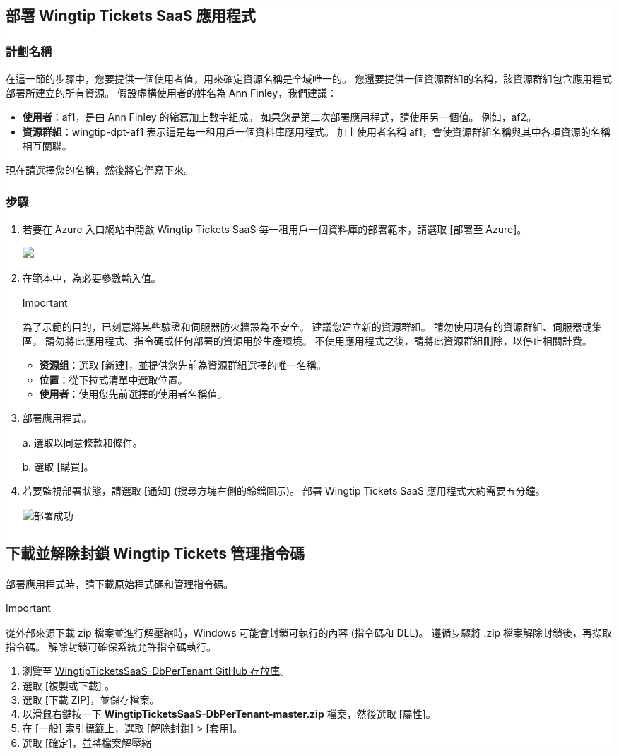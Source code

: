 ## <a name="deploy-the-wingtip-tickets-saas-application"></a>部署 Wingtip Tickets SaaS 應用程式

### <a name="plan-the-names"></a>計劃名稱

在這一節的步驟中，您要提供一個使用者值，用來確定資源名稱是全域唯一的。 您還要提供一個資源群組的名稱，該資源群組包含應用程式部署所建立的所有資源。 假設虛構使用者的姓名為 Ann Finley，我們建議：

- **使用者**：af1，是由 Ann Finley 的縮寫加上數字組成。 如果您是第二次部署應用程式，請使用另一個值。 例如，af2。
- **資源群組**：wingtip-dpt-af1 表示這是每一租用戶一個資料庫應用程式。 加上使用者名稱 af1，會使資源群組名稱與其中各項資源的名稱相互關聯。

現在請選擇您的名稱，然後將它們寫下來。

### <a name="steps"></a>步驟

1. 若要在 Azure 入口網站中開啟 Wingtip Tickets SaaS 每一租用戶一個資料庫的部署範本，請選取 [部署至 Azure]。

   <a href="https://aka.ms/deploywingtipdpt" target="_blank"><img src="https://azuredeploy.net/deploybutton.png"/></a>

1. 在範本中，為必要參數輸入值。

    > [!IMPORTANT]
    > 為了示範的目的，已刻意將某些驗證和伺服器防火牆設為不安全。 建議您建立新的資源群組。 請勿使用現有的資源群組、伺服器或集區。 請勿將此應用程式、指令碼或任何部署的資源用於生產環境。 不使用應用程式之後，請將此資源群組刪除，以停止相關計費。

    - **资源组**：選取 [新建]，並提供您先前為資源群組選擇的唯一名稱。
    - **位置**：從下拉式清單中選取位置。
    - **使用者**：使用您先前選擇的使用者名稱值。

1. 部署應用程式。

    a. 選取以同意條款和條件。

    b. 選取 [購買]。

1. 若要監視部署狀態，請選取 [通知] \(搜尋方塊右側的鈴鐺圖示)。 部署 Wingtip Tickets SaaS 應用程式大約需要五分鐘。

   ![部署成功](media/saas-dbpertenant-get-started-deploy/succeeded.png)

## <a name="download-and-unblock-the-wingtip-tickets-management-scripts"></a>下載並解除封鎖 Wingtip Tickets 管理指令碼

部署應用程式時，請下載原始程式碼和管理指令碼。

> [!IMPORTANT]
> 從外部來源下載 zip 檔案並進行解壓縮時，Windows 可能會封鎖可執行的內容 (指令碼和 DLL)。 遵循步驟將 .zip 檔案解除封鎖後，再擷取指令碼。 解除封鎖可確保系統允許指令碼執行。

1. 瀏覽至 [WingtipTicketsSaaS-DbPerTenant GitHub 存放庫][github-wingtip-dpt]。
1. 選取 [複製或下載] 。
1. 選取 [下載 ZIP]，並儲存檔案。
1. 以滑鼠右鍵按一下 **WingtipTicketsSaaS-DbPerTenant-master.zip** 檔案，然後選取 [屬性]。
1. 在 [一般] 索引標籤上，選取 [解除封鎖] > [套用]。
1. 選取 [確定]，並將檔案解壓縮


[github-wingtip-dpt]: https://github.com/Microsoft/WingtipTicketsSaaS-DbPerTenant